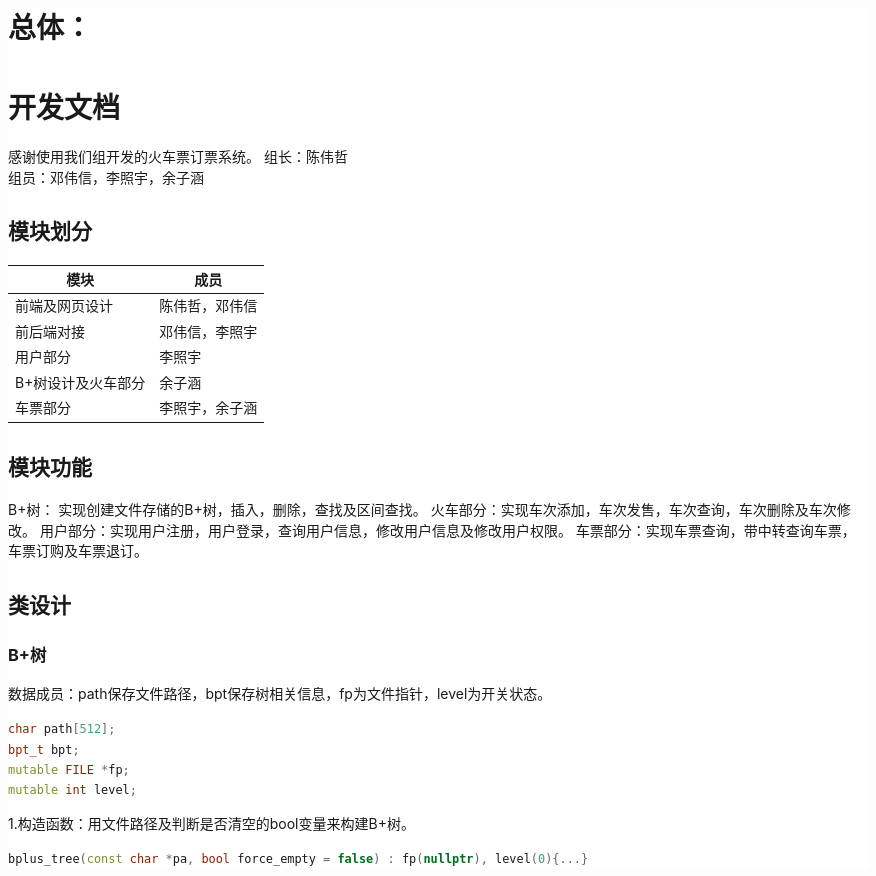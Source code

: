 # 总体：

# 开发文档

感谢使用我们组开发的火车票订票系统。
组长：陈伟哲  
组员：邓伟信，李照宇，余子涵


## 模块划分

| 模块                   | 成员           |
| ---------------------- | -------------- |
| 前端及网页设计         | 陈伟哲，邓伟信 |
| 前后端对接            | 邓伟信，李照宇       |
| 用户部分    | 李照宇         |
| B+树设计及火车部分 | 余子涵         |
| 车票部分 | 李照宇，余子涵     |



## 模块功能

B+树：      实现创建文件存储的B+树，插入，删除，查找及区间查找。
火车部分：实现车次添加，车次发售，车次查询，车次删除及车次修改。
用户部分：实现用户注册，用户登录，查询用户信息，修改用户信息及修改用户权限。
车票部分：实现车票查询，带中转查询车票，车票订购及车票退订。



## 类设计

### **B+树**

数据成员：path保存文件路径，bpt保存树相关信息，fp为文件指针，level为开关状态。

```c++
char path[512];
bpt_t bpt;
mutable FILE *fp;
mutable int level;
```

1.构造函数：用文件路径及判断是否清空的bool变量来构建B+树。

```C++
bplus_tree(const char *pa, bool force_empty = false) : fp(nullptr), level(0){...}
```

